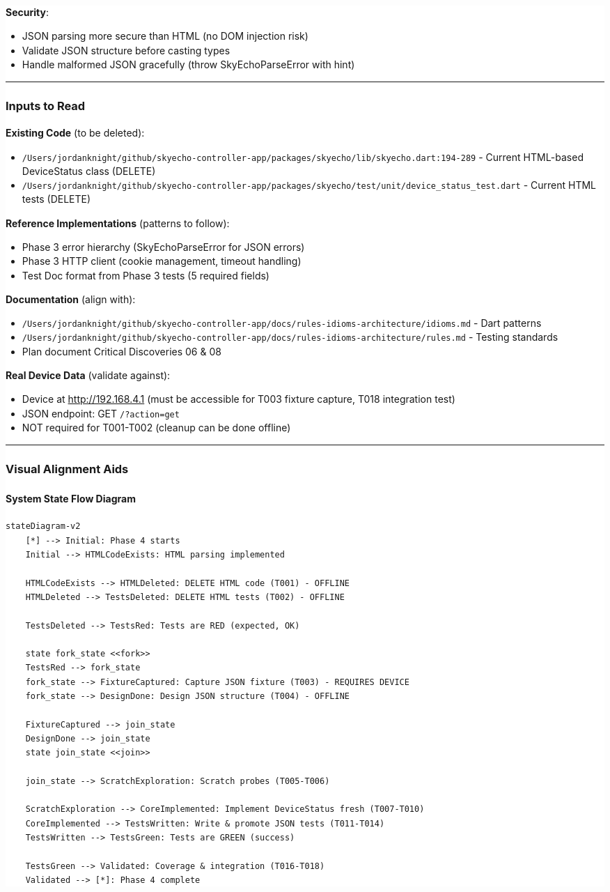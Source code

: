 **Security**:
- JSON parsing more secure than HTML (no DOM injection risk)
- Validate JSON structure before casting types
- Handle malformed JSON gracefully (throw SkyEchoParseError with hint)

---

### Inputs to Read

**Existing Code** (to be deleted):
- `/Users/jordanknight/github/skyecho-controller-app/packages/skyecho/lib/skyecho.dart:194-289` - Current HTML-based DeviceStatus class (DELETE)
- `/Users/jordanknight/github/skyecho-controller-app/packages/skyecho/test/unit/device_status_test.dart` - Current HTML tests (DELETE)

**Reference Implementations** (patterns to follow):
- Phase 3 error hierarchy (SkyEchoParseError for JSON errors)
- Phase 3 HTTP client (cookie management, timeout handling)
- Test Doc format from Phase 3 tests (5 required fields)

**Documentation** (align with):
- `/Users/jordanknight/github/skyecho-controller-app/docs/rules-idioms-architecture/idioms.md` - Dart patterns
- `/Users/jordanknight/github/skyecho-controller-app/docs/rules-idioms-architecture/rules.md` - Testing standards
- Plan document Critical Discoveries 06 & 08

**Real Device Data** (validate against):
- Device at http://192.168.4.1 (must be accessible for T003 fixture capture, T018 integration test)
- JSON endpoint: GET `/?action=get`
- NOT required for T001-T002 (cleanup can be done offline)

---

### Visual Alignment Aids

#### System State Flow Diagram

```mermaid
stateDiagram-v2
    [*] --> Initial: Phase 4 starts
    Initial --> HTMLCodeExists: HTML parsing implemented

    HTMLCodeExists --> HTMLDeleted: DELETE HTML code (T001) - OFFLINE
    HTMLDeleted --> TestsDeleted: DELETE HTML tests (T002) - OFFLINE

    TestsDeleted --> TestsRed: Tests are RED (expected, OK)

    state fork_state <<fork>>
    TestsRed --> fork_state
    fork_state --> FixtureCaptured: Capture JSON fixture (T003) - REQUIRES DEVICE
    fork_state --> DesignDone: Design JSON structure (T004) - OFFLINE

    FixtureCaptured --> join_state
    DesignDone --> join_state
    state join_state <<join>>

    join_state --> ScratchExploration: Scratch probes (T005-T006)

    ScratchExploration --> CoreImplemented: Implement DeviceStatus fresh (T007-T010)
    CoreImplemented --> TestsWritten: Write & promote JSON tests (T011-T014)
    TestsWritten --> TestsGreen: Tests are GREEN (success)

    TestsGreen --> Validated: Coverage & integration (T016-T018)
    Validated --> [*]: Phase 4 complete

```

[^R1]: Phase 4 - Clean Reimplementation DeviceStatus